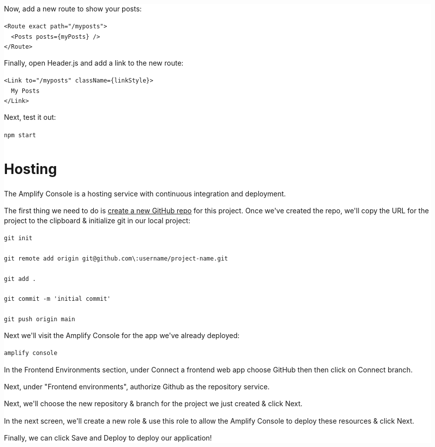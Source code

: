 Now, add a new route to show your posts:

```
<Route exact path="/myposts">
  <Posts posts={myPosts} />
</Route>
```

Finally, open Header.js and add a link to the new route:

```
<Link to="/myposts" className={linkStyle}>
  My Posts
</Link>
```

Next, test it out:

```
npm start
```

# Hosting

The Amplify Console is a hosting service with continuous integration and deployment.

The first thing we need to do is [create a new GitHub repo](https://github.com/new) for this project. Once we've created the repo, we'll copy the URL for the project to the clipboard & initialize git in our local project:

```
git init

git remote add origin git@github.com\:username/project-name.git

git add .

git commit -m 'initial commit'

git push origin main
```

Next we'll visit the Amplify Console for the app we've already deployed:

```
amplify console
```

In the Frontend Environments section, under Connect a frontend web app choose GitHub then then click on Connect branch.

Next, under "Frontend environments", authorize Github as the repository service.

Next, we'll choose the new repository & branch for the project we just created & click Next.

In the next screen, we'll create a new role & use this role to allow the Amplify Console to deploy these resources & click Next.

Finally, we can click Save and Deploy to deploy our application!
